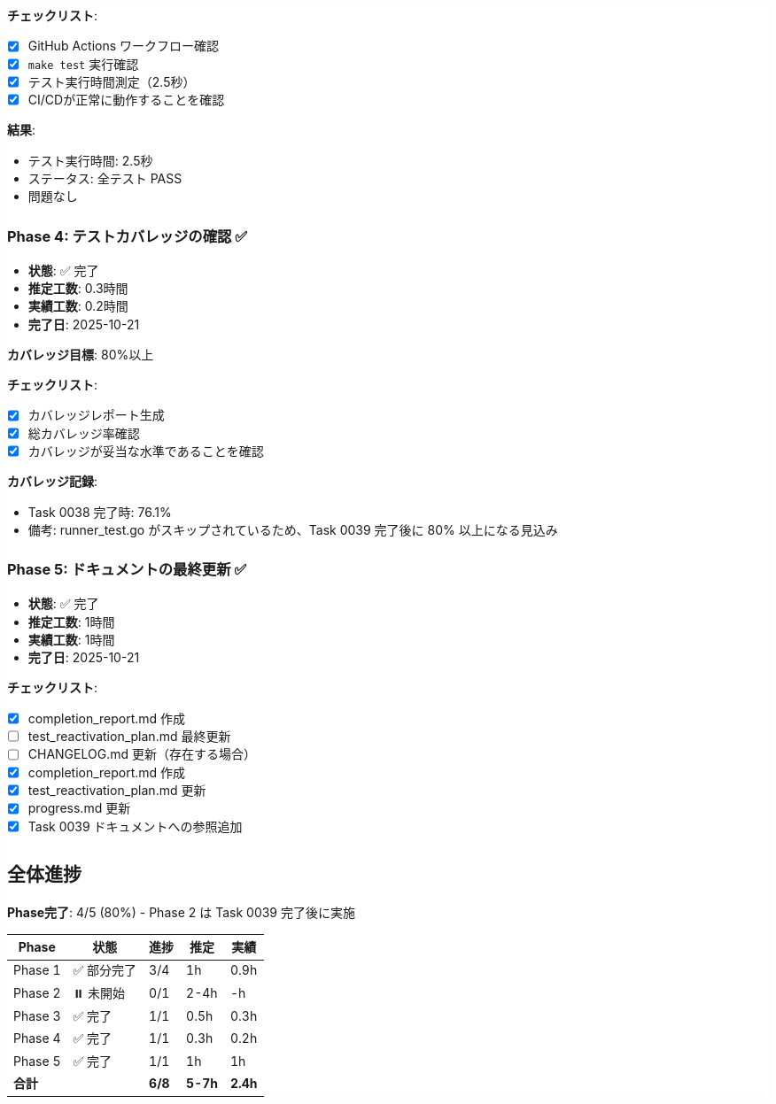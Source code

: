 **チェックリスト**:
- [x] GitHub Actions ワークフロー確認
- [x] `make test` 実行確認
- [x] テスト実行時間測定（2.5秒）
- [x] CI/CDが正常に動作することを確認

**結果**:
- テスト実行時間: 2.5秒
- ステータス: 全テスト PASS
- 問題なし

### Phase 4: テストカバレッジの確認 ✅

- **状態**: ✅ 完了
- **推定工数**: 0.3時間
- **実績工数**: 0.2時間
- **完了日**: 2025-10-21

**カバレッジ目標**: 80%以上

**チェックリスト**:
- [x] カバレッジレポート生成
- [x] 総カバレッジ率確認
- [x] カバレッジが妥当な水準であることを確認

**カバレッジ記録**:
- Task 0038 完了時: 76.1%
- 備考: runner_test.go がスキップされているため、Task 0039 完了後に 80% 以上になる見込み

### Phase 5: ドキュメントの最終更新 ✅

- **状態**: ✅ 完了
- **推定工数**: 1時間
- **実績工数**: 1時間
- **完了日**: 2025-10-21

**チェックリスト**:
- [x] completion_report.md 作成
- [ ] test_reactivation_plan.md 最終更新
- [ ] CHANGELOG.md 更新（存在する場合）
- [x] completion_report.md 作成
- [x] test_reactivation_plan.md 更新
- [x] progress.md 更新
- [x] Task 0039 ドキュメントへの参照追加

## 全体進捗

**Phase完了**: 4/5 (80%) - Phase 2 は Task 0039 完了後に実施

| Phase | 状態 | 進捗 | 推定 | 実績 |
|-------|------|------|------|------|
| Phase 1 | ✅ 部分完了 | 3/4 | 1h | 0.9h |
| Phase 2 | ⏸️ 未開始 | 0/1 | 2-4h | -h |
| Phase 3 | ✅ 完了 | 1/1 | 0.5h | 0.3h |
| Phase 4 | ✅ 完了 | 1/1 | 0.3h | 0.2h |
| Phase 5 | ✅ 完了 | 1/1 | 1h | 1h |
| **合計** | | **6/8** | **5-7h** | **2.4h** |
